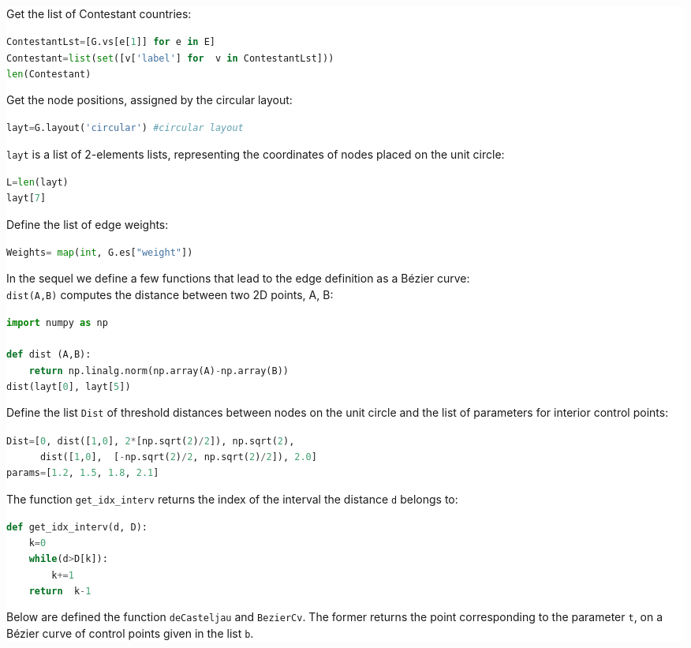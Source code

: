 Get the list of Contestant countries:

```python
ContestantLst=[G.vs[e[1]] for e in E]
Contestant=list(set([v['label'] for  v in ContestantLst]))
len(Contestant)
```

Get the node positions, assigned by the circular layout:

```python
layt=G.layout('circular') #circular layout
```

`layt` is a list of 2-elements lists, representing the coordinates of nodes placed on the unit circle:

```python
L=len(layt)
layt[7]
```

Define the list of edge weights:

```python
Weights= map(int, G.es["weight"])
```

In the sequel we define a few functions that lead to the edge definition as a B&eacute;zier curve:<br>`dist(A,B)` computes the distance between two 2D points, A, B:

```python
import numpy as np

def dist (A,B):
    return np.linalg.norm(np.array(A)-np.array(B))
dist(layt[0], layt[5])
```

Define the list `Dist` of threshold distances between nodes on the unit circle and the list of parameters for interior control points:

```python
Dist=[0, dist([1,0], 2*[np.sqrt(2)/2]), np.sqrt(2),
      dist([1,0],  [-np.sqrt(2)/2, np.sqrt(2)/2]), 2.0]
params=[1.2, 1.5, 1.8, 2.1]
```

The function `get_idx_interv` returns the index of the interval  the distance `d` belongs to:

```python
def get_idx_interv(d, D):
    k=0
    while(d>D[k]):
        k+=1
    return  k-1
```

Below are defined the function `deCasteljau`  and `BezierCv`. The former  returns the point corresponding to the parameter `t`, on a B&eacute;zier curve of control points given in the list `b`.
